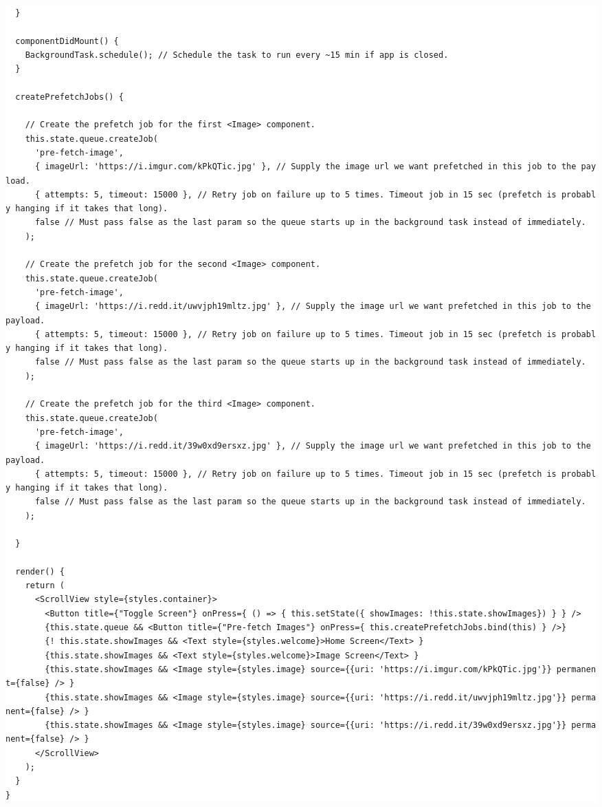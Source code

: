       }

      componentDidMount() {
        BackgroundTask.schedule(); // Schedule the task to run every ~15 min if app is closed.
      }

      createPrefetchJobs() {

        // Create the prefetch job for the first <Image> component.
        this.state.queue.createJob(
          'pre-fetch-image',
          { imageUrl: 'https://i.imgur.com/kPkQTic.jpg' }, // Supply the image url we want prefetched in this job to the payload.
          { attempts: 5, timeout: 15000 }, // Retry job on failure up to 5 times. Timeout job in 15 sec (prefetch is probably hanging if it takes that long).
          false // Must pass false as the last param so the queue starts up in the background task instead of immediately.
        );

        // Create the prefetch job for the second <Image> component.
        this.state.queue.createJob(
          'pre-fetch-image',
          { imageUrl: 'https://i.redd.it/uwvjph19mltz.jpg' }, // Supply the image url we want prefetched in this job to the payload.
          { attempts: 5, timeout: 15000 }, // Retry job on failure up to 5 times. Timeout job in 15 sec (prefetch is probably hanging if it takes that long).
          false // Must pass false as the last param so the queue starts up in the background task instead of immediately.
        );

        // Create the prefetch job for the third <Image> component.
        this.state.queue.createJob(
          'pre-fetch-image',
          { imageUrl: 'https://i.redd.it/39w0xd9ersxz.jpg' }, // Supply the image url we want prefetched in this job to the payload.
          { attempts: 5, timeout: 15000 }, // Retry job on failure up to 5 times. Timeout job in 15 sec (prefetch is probably hanging if it takes that long).
          false // Must pass false as the last param so the queue starts up in the background task instead of immediately.
        );

      }

      render() {
        return (
          <ScrollView style={styles.container}>
            <Button title={"Toggle Screen"} onPress={ () => { this.setState({ showImages: !this.state.showImages}) } } />
            {this.state.queue && <Button title={"Pre-fetch Images"} onPress={ this.createPrefetchJobs.bind(this) } />}
            {! this.state.showImages && <Text style={styles.welcome}>Home Screen</Text> }
            {this.state.showImages && <Text style={styles.welcome}>Image Screen</Text> }
            {this.state.showImages && <Image style={styles.image} source={{uri: 'https://i.imgur.com/kPkQTic.jpg'}} permanent={false} /> }
            {this.state.showImages && <Image style={styles.image} source={{uri: 'https://i.redd.it/uwvjph19mltz.jpg'}} permanent={false} /> }
            {this.state.showImages && <Image style={styles.image} source={{uri: 'https://i.redd.it/39w0xd9ersxz.jpg'}} permanent={false} /> }
          </ScrollView>
        );
      }
    }
